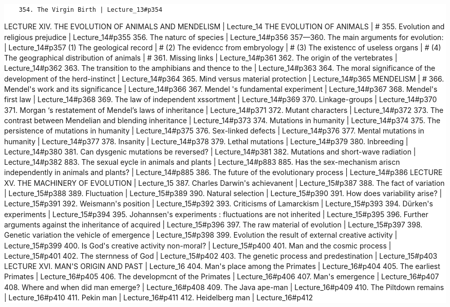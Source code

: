 		354. The Virgin Birth | Lecture_13#p354
LECTURE XIV. THE EVOLUTION OF ANIMALS AND MENDELISM | Lecture_14
	THE EVOLUTION OF ANIMALS | #
		355. Evolution and religious prejudice | Lecture_14#p355
		356. The naturc of species | Lecture_14#p356
		357—360. The main arguments for evolution: | Lecture_14#p357
			(1) The geological record | #
			(2) The evidencc from embryology | #
			(3) The existencc of useless organs | #
			(4) The geographical distribution of animals | #
		361. Missing links | Lecture_14#p361
		362. The origin of the vertebrates | Lecture_14#p362
		363. The transition to the amphibians and thence to the | Lecture_14#p363
		364. The moral significance of the development of the herd-instinct | Lecture_14#p364
		365. Mind versus material protection | Lecture_14#p365
	MENDELISM | #
		366. Mendel's work and its significance | Lecture_14#p366
		367. Mendel 's fundamental experiment | Lecture_14#p367
		368. Mendel's first law | Lecture_14#p368
		369. The law of independent xssortment | Lecture_14#p369
		370. Linkage-groups | Lecture_14#p370
		371. Morgan ‘s restatement of Mendel’s laws of inheritance | Lecture_14#p371
		372. Mutant characters | Lecture_14#p372
		373. The contrast between Mendelian and blending inheritance | Lecture_14#p373
		374. Mutations in humanity | Lecture_14#p374
		375. The persistence of mutations in humanity | Lecture_14#p375
		376. Sex-linked defects | Lecture_14#p376
		377. Mental mutations in humanity | Lecture_14#p377
		378. Insanity | Lecture_14#p378
		379. Lethal mutations | Lecture_14#p379
		380. Inbreeding | Lecture_14#p380
		381. Can dysgenic mutations be reversed? | Lecture_14#p381
		382. Mutations and short-wave radiation | Lecture_14#p382
		883. The sexual eycle in animals and plants | Lecture_14#p883
		885. Has the sex-mechanism ariscn independently in animals and plants? | Lecture_14#p885
		386. The future of the evolutionary process | Lecture_14#p386
LECTURE XV. THE MACHINERY OF EVOLUTION | Lecture_15
	387. Charles Darwin's achievanent | Lecture_15#p387
	388. The fact of variation | Lecture_15#p388
	389. Fluctuation | Lecture_15#p389
	390. Natural selection | Lecture_15#p390
	391. How does variability arise? | Lecture_15#p391
	392. Weismann's position | Lecture_15#p392
	393. Criticisms of Lamarckism | Lecture_15#p393
	394. Dürken's experiments | Lecture_15#p394
	395. Johannsen's experiments : fluctuations are not inherited | Lecture_15#p395
	396. Further arguments against the inheritance of acquired | Lecture_15#p396
	397. The raw material of evolution | Lecture_15#p397
	398. Genetic variation the vehicle of emergence | Lecture_15#p398
	399. Evolution the result of external creative activity | Lecture_15#p399
	400. Is God's creative activity non-moral? | Lecture_15#p400
	401. Man and the cosmic process | Lecture_15#p401
	402. The sternness of God | Lecture_15#p402
	403. The genetic process and predestination | Lecture_15#p403
LECTURE XVI. MAN'S ORIGIN AND PAST | Lecture_16
	404. Man's place among the Primates | Lecture_16#p404
	405. The earliest Primates | Lecture_16#p405
	406. The developmcnt of the Primates | Lecture_16#p406
	407. Man's emergence | Lecture_16#p407
	408. Where and when did man emerge? | Lecture_16#p408
	409. The Java ape-man | Lecture_16#p409
	410. The Piltdown remains | Lecture_16#p410
	411. Pekin man | Lecture_16#p411
	412. Heidelberg man | Lecture_16#p412